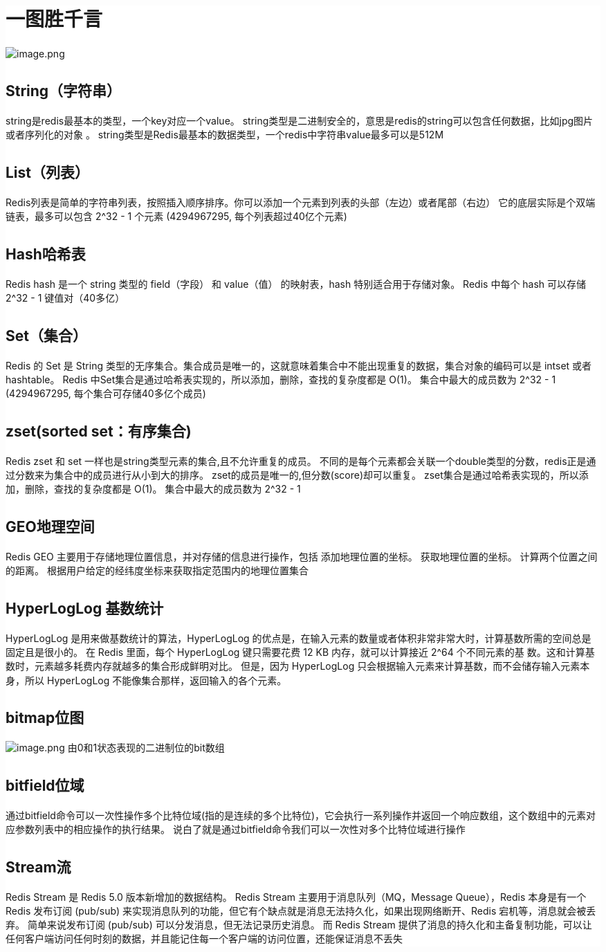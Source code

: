 # 一图胜千言
![image.png](https://cdn.nlark.com/yuque/0/2023/png/12600036/1691914171946-b5f7f2a4-38b1-4c9f-9915-c4cd517c1ccb.png#averageHue=%23f9faf3&clientId=ub5838833-5710-4&from=paste&height=777&id=ua06dc4df&originHeight=1165&originWidth=920&originalType=binary&ratio=1.5&rotation=0&showTitle=false&size=672211&status=done&style=none&taskId=ua88b028e-a393-42c3-975a-95c8022d6d2&title=&width=613.3333333333334)

## String（字符串）
string是redis最基本的类型，一个key对应一个value。
string类型是二进制安全的，意思是redis的string可以包含任何数据，比如jpg图片或者序列化的对象 。
string类型是Redis最基本的数据类型，一个redis中字符串value最多可以是512M
## List（列表）
Redis列表是简单的字符串列表，按照插入顺序排序。你可以添加一个元素到列表的头部（左边）或者尾部（右边）
它的底层实际是个双端链表，最多可以包含 2^32 - 1 个元素 (4294967295, 每个列表超过40亿个元素)
## Hash哈希表
Redis hash 是一个 string 类型的 field（字段） 和 value（值） 的映射表，hash 特别适合用于存储对象。
Redis 中每个 hash 可以存储 2^32 - 1 键值对（40多亿）
## Set（集合）
Redis 的 Set 是 String 类型的无序集合。集合成员是唯一的，这就意味着集合中不能出现重复的数据，集合对象的编码可以是 intset 或者 hashtable。
Redis 中Set集合是通过哈希表实现的，所以添加，删除，查找的复杂度都是 O(1)。
集合中最大的成员数为 2^32 - 1 (4294967295, 每个集合可存储40多亿个成员)
## zset(sorted set：有序集合)
Redis zset 和 set 一样也是string类型元素的集合,且不允许重复的成员。
不同的是每个元素都会关联一个double类型的分数，redis正是通过分数来为集合中的成员进行从小到大的排序。
zset的成员是唯一的,但分数(score)却可以重复。
zset集合是通过哈希表实现的，所以添加，删除，查找的复杂度都是 O(1)。 集合中最大的成员数为 2^32 - 1
## GEO地理空间
Redis GEO 主要用于存储地理位置信息，并对存储的信息进行操作，包括
添加地理位置的坐标。
获取地理位置的坐标。
计算两个位置之间的距离。
根据用户给定的经纬度坐标来获取指定范围内的地理位置集合
## HyperLogLog 基数统计
HyperLogLog 是用来做基数统计的算法，HyperLogLog 的优点是，在输入元素的数量或者体积非常非常大时，计算基数所需的空间总是固定且是很小的。
在 Redis 里面，每个 HyperLogLog 键只需要花费 12 KB 内存，就可以计算接近 2^64 个不同元素的基 数。这和计算基数时，元素越多耗费内存就越多的集合形成鲜明对比。
但是，因为 HyperLogLog 只会根据输入元素来计算基数，而不会储存输入元素本身，所以 HyperLogLog 不能像集合那样，返回输入的各个元素。
## bitmap位图
![image.png](https://cdn.nlark.com/yuque/0/2023/png/12600036/1691915788405-9315d696-0da0-4e6c-85ff-33cbd27b124f.png#averageHue=%23f7f7f5&clientId=ub5838833-5710-4&from=paste&height=224&id=u3c117aa2&originHeight=336&originWidth=1494&originalType=binary&ratio=1.5&rotation=0&showTitle=false&size=164243&status=done&style=none&taskId=u8c22e35c-684b-4fae-98eb-9adb741c647&title=&width=996)
由0和1状态表现的二进制位的bit数组
## bitfield位域
通过bitfield命令可以一次性操作多个比特位域(指的是连续的多个比特位)，它会执行一系列操作并返回一个响应数组，这个数组中的元素对应参数列表中的相应操作的执行结果。
说白了就是通过bitfield命令我们可以一次性对多个比特位域进行操作
## Stream流
Redis Stream 是 Redis 5.0 版本新增加的数据结构。
Redis Stream 主要用于消息队列（MQ，Message Queue），Redis 本身是有一个 Redis 发布订阅 (pub/sub) 来实现消息队列的功能，但它有个缺点就是消息无法持久化，如果出现网络断开、Redis 宕机等，消息就会被丢弃。
简单来说发布订阅 (pub/sub) 可以分发消息，但无法记录历史消息。
而 Redis Stream 提供了消息的持久化和主备复制功能，可以让任何客户端访问任何时刻的数据，并且能记住每一个客户端的访问位置，还能保证消息不丢失

